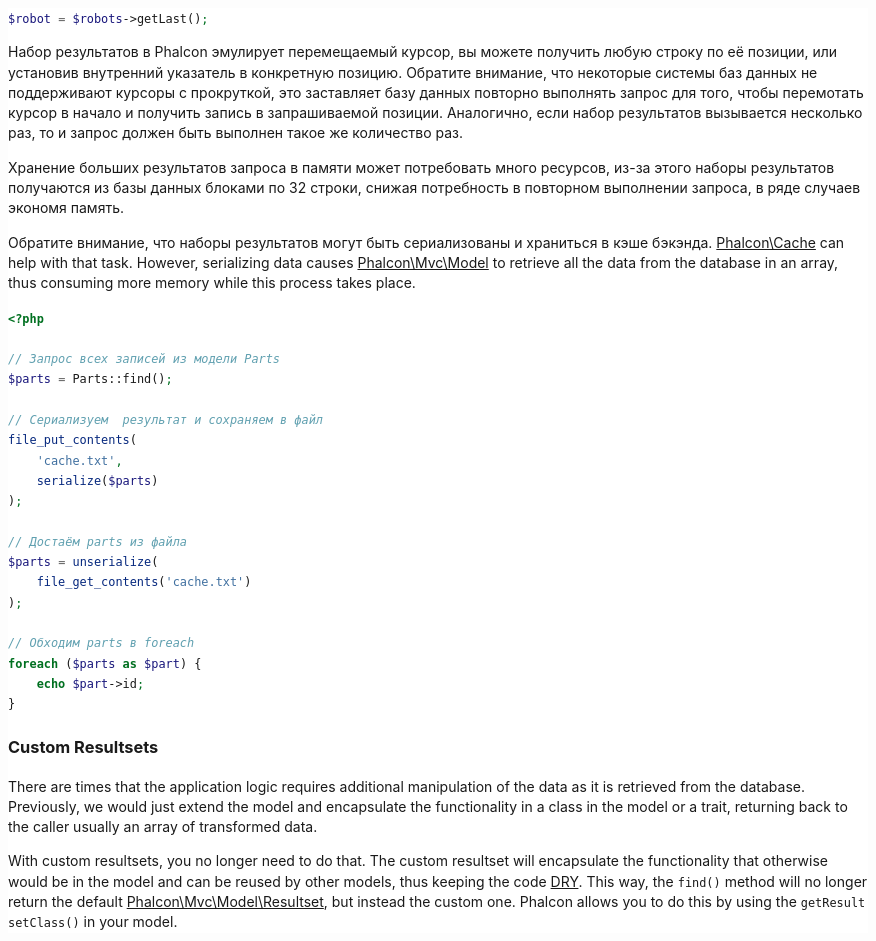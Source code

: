 ```php
$robot = $robots->getLast();
```

Набор результатов в Phalcon эмулирует перемещаемый курсор, вы можете получить любую строку по её позиции, или установив внутренний указатель в конкретную позицию. Обратите внимание, что некоторые системы баз данных не поддерживают курсоры с прокруткой, это заставляет базу данных повторно выполнять запрос для того, чтобы перемотать курсор в начало и получить запись в запрашиваемой позиции. Аналогично, если набор результатов вызывается несколько раз, то и запрос должен быть выполнен такое же количество раз.

Хранение больших результатов запроса в памяти может потребовать много ресурсов, из-за этого наборы результатов получаются из базы данных блоками по 32 строки, снижая потребность в повторном выполнении запроса, в ряде случаев экономя память.

Обратите внимание, что наборы результатов могут быть сериализованы и храниться в кэше бэкэнда. [Phalcon\Cache](api/Phalcon_Cache) can help with that task. However, serializing data causes [Phalcon\Mvc\Model](api/Phalcon_Mvc_Model) to retrieve all the data from the database in an array, thus consuming more memory while this process takes place.

```php
<?php

// Запрос всех записей из модели Parts
$parts = Parts::find();

// Сериализуем  результат и сохраняем в файл
file_put_contents(
    'cache.txt',
    serialize($parts)
);

// Достаём parts из файла
$parts = unserialize(
    file_get_contents('cache.txt')
);

// Обходим parts в foreach
foreach ($parts as $part) {
    echo $part->id;
}
```

<a name='custom-resultsets'></a>

### Custom Resultsets

There are times that the application logic requires additional manipulation of the data as it is retrieved from the database. Previously, we would just extend the model and encapsulate the functionality in a class in the model or a trait, returning back to the caller usually an array of transformed data.

With custom resultsets, you no longer need to do that. The custom resultset will encapsulate the functionality that otherwise would be in the model and can be reused by other models, thus keeping the code [DRY](https://en.wikipedia.org/wiki/Don%27t_repeat_yourself). This way, the `find()` method will no longer return the default [Phalcon\Mvc\Model\Resultset](api/Phalcon_Mvc_Model_Resultset), but instead the custom one. Phalcon allows you to do this by using the `getResultsetClass()` in your model.

